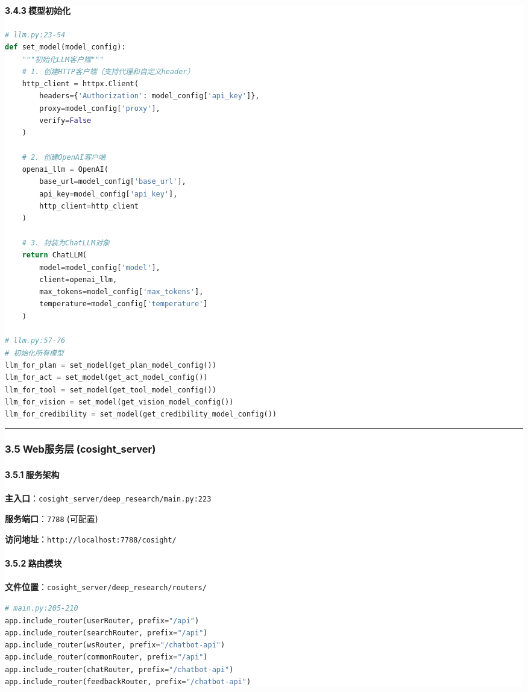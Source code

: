 #### 3.4.3 模型初始化

```python
# llm.py:23-54
def set_model(model_config):
    """初始化LLM客户端"""
    # 1. 创建HTTP客户端（支持代理和自定义header）
    http_client = httpx.Client(
        headers={'Authorization': model_config['api_key']},
        proxy=model_config['proxy'],
        verify=False
    )

    # 2. 创建OpenAI客户端
    openai_llm = OpenAI(
        base_url=model_config['base_url'],
        api_key=model_config['api_key'],
        http_client=http_client
    )

    # 3. 封装为ChatLLM对象
    return ChatLLM(
        model=model_config['model'],
        client=openai_llm,
        max_tokens=model_config['max_tokens'],
        temperature=model_config['temperature']
    )

# llm.py:57-76
# 初始化所有模型
llm_for_plan = set_model(get_plan_model_config())
llm_for_act = set_model(get_act_model_config())
llm_for_tool = set_model(get_tool_model_config())
llm_for_vision = set_model(get_vision_model_config())
llm_for_credibility = set_model(get_credibility_model_config())
```

---

### 3.5 Web服务层 (cosight_server)

#### 3.5.1 服务架构

**主入口**：`cosight_server/deep_research/main.py:223`

**服务端口**：`7788` (可配置)

**访问地址**：`http://localhost:7788/cosight/`

#### 3.5.2 路由模块

**文件位置**：`cosight_server/deep_research/routers/`

```python
# main.py:205-210
app.include_router(userRouter, prefix="/api")
app.include_router(searchRouter, prefix="/api")
app.include_router(wsRouter, prefix="/chatbot-api")
app.include_router(commonRouter, prefix="/api")
app.include_router(chatRouter, prefix="/chatbot-api")
app.include_router(feedbackRouter, prefix="/chatbot-api")
```
